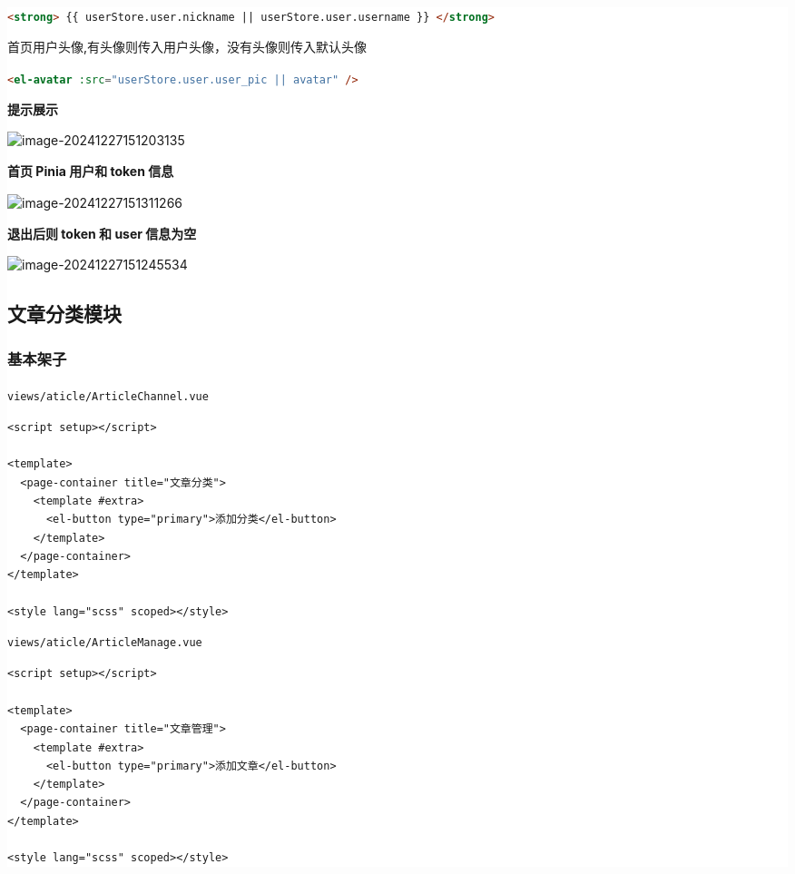```html
<strong> {{ userStore.user.nickname || userStore.user.username }} </strong>
```

首页用户头像,有头像则传入用户头像，没有头像则传入默认头像

```html
<el-avatar :src="userStore.user.user_pic || avatar" />
```

**提示展示**

![image-20241227151203135](assets/image-20241227151203135.png)

**首页 Pinia 用户和 token 信息**

![image-20241227151311266](assets/image-20241227151311266.png)

**退出后则 token 和 user 信息为空**

![image-20241227151245534](assets/image-20241227151245534.png)

## 文章分类模块

### 基本架子

`views/aticle/ArticleChannel.vue`

```vue
<script setup></script>

<template>
  <page-container title="文章分类">
    <template #extra>
      <el-button type="primary">添加分类</el-button>
    </template>
  </page-container>
</template>

<style lang="scss" scoped></style>
```

`views/aticle/ArticleManage.vue`

```vue
<script setup></script>

<template>
  <page-container title="文章管理">
    <template #extra>
      <el-button type="primary">添加文章</el-button>
    </template>
  </page-container>
</template>

<style lang="scss" scoped></style>
```
